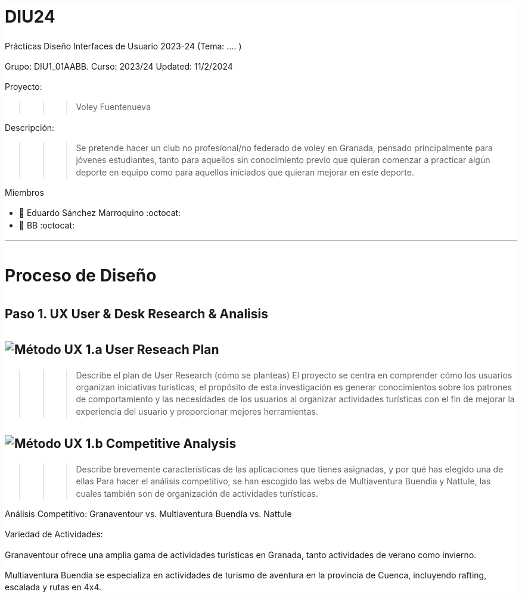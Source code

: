 # DIU24
Prácticas Diseño Interfaces de Usuario 2023-24 (Tema: .... ) 

Grupo: DIU1_01AABB.  Curso: 2023/24 
Updated: 11/2/2024

Proyecto: 
>>> Voley Fuentenueva

Descripción: 

>>> Se pretende hacer un club no profesional/no federado de voley en Granada, pensado principalmente para jóvenes estudiantes, tanto para aquellos sin conocimiento previo que quieran comenzar a practicar algún deporte en equipo como para aquellos iniciados que quieran mejorar en este deporte.



Miembros
 * :bust_in_silhouette:   Eduardo Sánchez Marroquino     :octocat:     
 * :bust_in_silhouette:  BB     :octocat:

----- 


# Proceso de Diseño 

## Paso 1. UX User & Desk Research & Analisis 


![Método UX](img/Competitive.png) **1.a User Reseach Plan**
-----

>>> Describe el plan de User Research (cómo se planteas)
>>> El proyecto se centra en comprender cómo los usuarios organizan iniciativas turísticas, el propósito de esta investigación es generar conocimientos sobre los patrones de comportamiento y las necesidades de los usuarios al organizar actividades turísticas con el fin de mejorar la experiencia del usuario y proporcionar mejores herramientas.

![Método UX](img/Competitive.png) 1.b Competitive Analysis
-----

>>> Describe brevemente características de las aplicaciones que tienes asignadas, y por qué has elegido una de ellas
>>> Para hacer el análisis competitivo, se han escogido las webs de Multiaventura Buendía y Nattule, las cuales también son de organización de actividades turísticas.

Análisis Competitivo: Granaventour vs. Multiaventura Buendía vs. Nattule

Variedad de Actividades:

Granaventour ofrece una amplia gama de actividades turísticas en Granada, tanto actividades de verano como invierno.

Multiaventura Buendía se especializa en actividades de turismo de aventura en la provincia de Cuenca, incluyendo rafting, escalada y rutas en 4x4.
